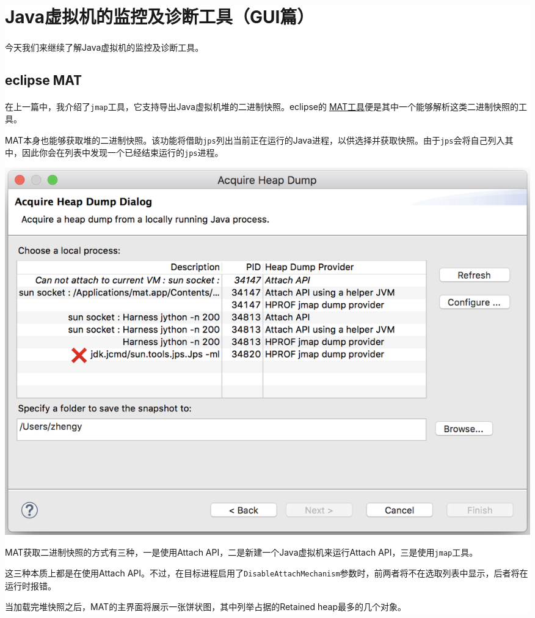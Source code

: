 # Java虚拟机的监控及诊断工具（GUI篇）

今天我们来继续了解Java虚拟机的监控及诊断工具。

## eclipse MAT

在上一篇中，我介绍了<code>jmap</code>工具，它支持导出Java虚拟机堆的二进制快照。eclipse的
[MAT工具](https://www.eclipse.org/mat)便是其中一个能够解析这类二进制快照的工具。

MAT本身也能够获取堆的二进制快照。该功能将借助<code>jps</code>列出当前正在运行的Java进程，以供选择并获取快照。由于<code>jps</code>会将自己列入其中，因此你会在列表中发现一个已经结束运行的<code>jps</code>进程。

![](./pic/jvm-oracle-31-01.png)


MAT获取二进制快照的方式有三种，一是使用Attach API，二是新建一个Java虚拟机来运行Attach API，三是使用<code>jmap</code>工具。

这三种本质上都是在使用Attach API。不过，在目标进程启用了<code>DisableAttachMechanism</code>参数时，前两者将不在选取列表中显示，后者将在运行时报错。

当加载完堆快照之后，MAT的主界面将展示一张饼状图，其中列举占据的Retained heap最多的几个对象。

